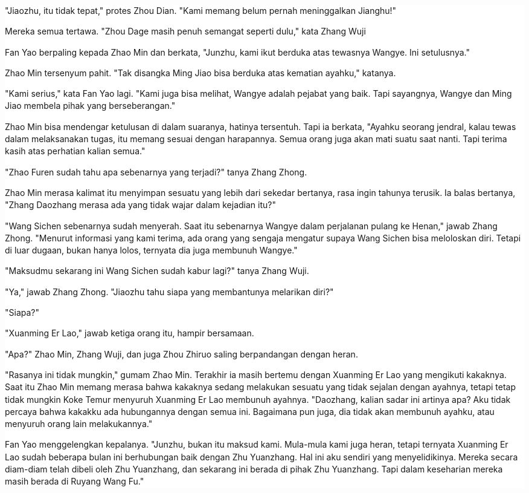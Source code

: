 "Jiaozhu, itu tidak tepat," protes Zhou Dian. "Kami memang belum pernah meninggalkan Jianghu!"

Mereka semua tertawa. "Zhou Dage masih penuh semangat seperti dulu," kata Zhang Wuji

Fan Yao berpaling kepada Zhao Min dan berkata, "Junzhu, kami ikut berduka atas tewasnya Wangye. Ini setulusnya."

Zhao Min tersenyum pahit. "Tak disangka Ming Jiao bisa berduka atas kematian ayahku," katanya.

"Kami serius," kata Fan Yao lagi. "Kami juga bisa melihat, Wangye adalah pejabat yang baik. Tapi sayangnya, Wangye
dan Ming Jiao membela pihak yang berseberangan."

Zhao Min bisa mendengar ketulusan di dalam suaranya, hatinya tersentuh. Tapi ia berkata, "Ayahku seorang jendral,
kalau tewas dalam melaksanakan tugas, itu memang sesuai dengan harapannya. Semua orang juga akan mati suatu saat nanti.
Tapi terima kasih atas perhatian kalian semua."

"Zhao Furen sudah tahu apa sebenarnya yang terjadi?" tanya Zhang Zhong.

Zhao Min merasa kalimat itu menyimpan sesuatu yang lebih dari sekedar bertanya, rasa ingin tahunya terusik. Ia balas
bertanya, "Zhang Daozhang merasa ada yang tidak wajar dalam kejadian itu?"

"Wang Sichen sebenarnya sudah menyerah. Saat itu sebenarnya Wangye dalam perjalanan pulang ke Henan," jawab Zhang Zhong.
"Menurut informasi yang kami terima, ada orang yang sengaja mengatur supaya Wang Sichen bisa meloloskan diri. Tetapi
di luar dugaan, bukan hanya lolos, ternyata dia juga membunuh Wangye."

"Maksudmu sekarang ini Wang Sichen sudah kabur lagi?" tanya Zhang Wuji.

"Ya," jawab Zhang Zhong. "Jiaozhu tahu siapa yang membantunya melarikan diri?"

"Siapa?"

"Xuanming Er Lao," jawab ketiga orang itu, hampir bersamaan.

"Apa?" Zhao Min, Zhang Wuji, dan juga Zhou Zhiruo saling berpandangan dengan heran.

"Rasanya ini tidak mungkin," gumam Zhao Min. Terakhir ia masih bertemu dengan Xuanming Er Lao yang mengikuti kakaknya.
Saat itu Zhao Min memang merasa bahwa kakaknya sedang melakukan sesuatu yang tidak sejalan dengan ayahnya, tetapi tetap
tidak mungkin Koke Temur menyuruh Xuanming Er Lao membunuh ayahnya. "Daozhang, kalian sadar ini artinya apa? Aku tidak
percaya bahwa kakakku ada hubungannya dengan semua ini. Bagaimana pun juga, dia tidak akan membunuh ayahku, atau menyuruh
orang lain melakukannya."

Fan Yao menggelengkan kepalanya. "Junzhu, bukan itu maksud kami. Mula-mula kami juga heran, tetapi ternyata Xuanming Er Lao
sudah beberapa bulan ini berhubungan baik dengan Zhu Yuanzhang. Hal ini aku sendiri yang menyelidikinya. Mereka secara
diam-diam telah dibeli oleh Zhu Yuanzhang, dan sekarang ini berada di pihak Zhu Yuanzhang. Tapi dalam keseharian mereka
masih berada di Ruyang Wang Fu."

